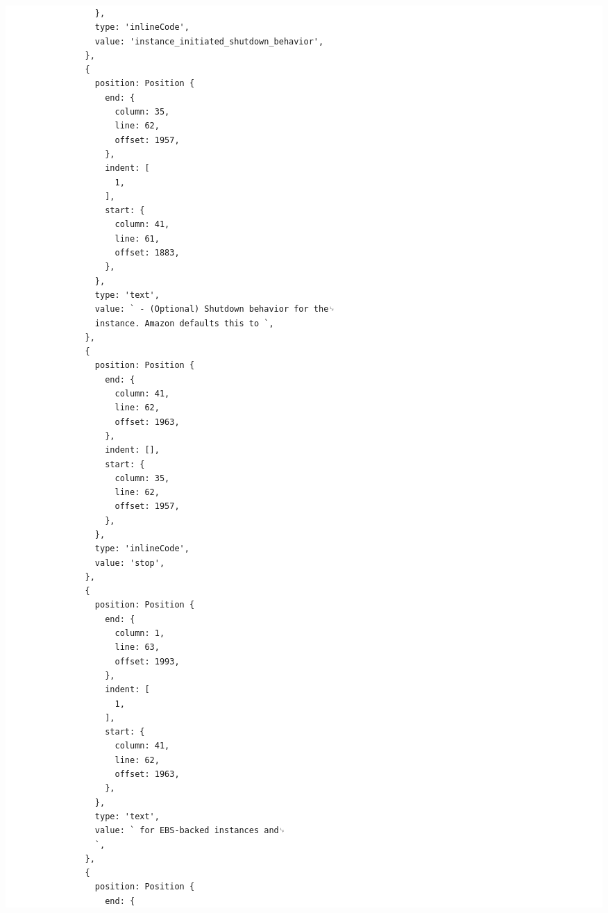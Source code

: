                       },
                      type: 'inlineCode',
                      value: 'instance_initiated_shutdown_behavior',
                    },
                    {
                      position: Position {
                        end: {
                          column: 35,
                          line: 62,
                          offset: 1957,
                        },
                        indent: [
                          1,
                        ],
                        start: {
                          column: 41,
                          line: 61,
                          offset: 1883,
                        },
                      },
                      type: 'text',
                      value: ` - (Optional) Shutdown behavior for the␊
                      instance. Amazon defaults this to `,
                    },
                    {
                      position: Position {
                        end: {
                          column: 41,
                          line: 62,
                          offset: 1963,
                        },
                        indent: [],
                        start: {
                          column: 35,
                          line: 62,
                          offset: 1957,
                        },
                      },
                      type: 'inlineCode',
                      value: 'stop',
                    },
                    {
                      position: Position {
                        end: {
                          column: 1,
                          line: 63,
                          offset: 1993,
                        },
                        indent: [
                          1,
                        ],
                        start: {
                          column: 41,
                          line: 62,
                          offset: 1963,
                        },
                      },
                      type: 'text',
                      value: ` for EBS-backed instances and␊
                      `,
                    },
                    {
                      position: Position {
                        end: {